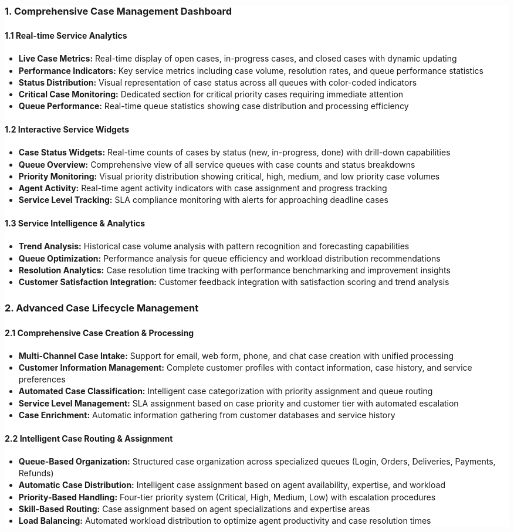 ### 1. Comprehensive Case Management Dashboard

#### 1.1 Real-time Service Analytics
- **Live Case Metrics:** Real-time display of open cases, in-progress cases, and closed cases with dynamic updating
- **Performance Indicators:** Key service metrics including case volume, resolution rates, and queue performance statistics
- **Status Distribution:** Visual representation of case status across all queues with color-coded indicators
- **Critical Case Monitoring:** Dedicated section for critical priority cases requiring immediate attention
- **Queue Performance:** Real-time queue statistics showing case distribution and processing efficiency

#### 1.2 Interactive Service Widgets
- **Case Status Widgets:** Real-time counts of cases by status (new, in-progress, done) with drill-down capabilities
- **Queue Overview:** Comprehensive view of all service queues with case counts and status breakdowns
- **Priority Monitoring:** Visual priority distribution showing critical, high, medium, and low priority case volumes
- **Agent Activity:** Real-time agent activity indicators with case assignment and progress tracking
- **Service Level Tracking:** SLA compliance monitoring with alerts for approaching deadline cases

#### 1.3 Service Intelligence & Analytics
- **Trend Analysis:** Historical case volume analysis with pattern recognition and forecasting capabilities
- **Queue Optimization:** Performance analysis for queue efficiency and workload distribution recommendations
- **Resolution Analytics:** Case resolution time tracking with performance benchmarking and improvement insights
- **Customer Satisfaction Integration:** Customer feedback integration with satisfaction scoring and trend analysis

### 2. Advanced Case Lifecycle Management

#### 2.1 Comprehensive Case Creation & Processing
- **Multi-Channel Case Intake:** Support for email, web form, phone, and chat case creation with unified processing
- **Customer Information Management:** Complete customer profiles with contact information, case history, and service preferences
- **Automated Case Classification:** Intelligent case categorization with priority assignment and queue routing
- **Service Level Management:** SLA assignment based on case priority and customer tier with automated escalation
- **Case Enrichment:** Automatic information gathering from customer databases and service history

#### 2.2 Intelligent Case Routing & Assignment
- **Queue-Based Organization:** Structured case organization across specialized queues (Login, Orders, Deliveries, Payments, Refunds)
- **Automatic Case Distribution:** Intelligent case assignment based on agent availability, expertise, and workload
- **Priority-Based Handling:** Four-tier priority system (Critical, High, Medium, Low) with escalation procedures
- **Skill-Based Routing:** Case assignment based on agent specializations and expertise areas
- **Load Balancing:** Automated workload distribution to optimize agent productivity and case resolution times
